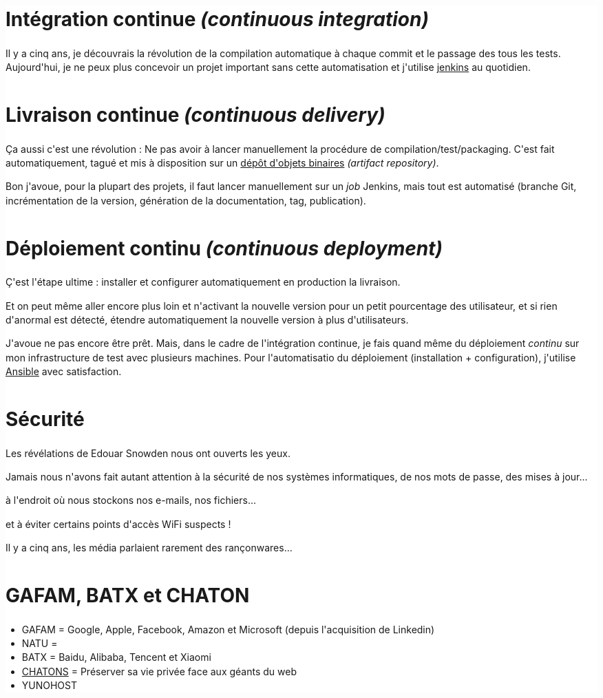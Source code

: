
Intégration continue *(continuous integration)*
====================

Il y a cinq ans, je découvrais la révolution de la compilation automatique à chaque commit et le passage des tous les tests. Aujourd'hui, je ne peux plus concevoir un projet important sans cette automatisation et j'utilise [jenkins](https://fr.wikipedia.org/wiki/Jenkins_(logiciel)) au quotidien.


Livraison continue *(continuous delivery)*
==================

Ça aussi c'est une révolution : Ne pas avoir à lancer manuellement la procédure de compilation/test/packaging. C'est fait automatiquement, tagué et mis à disposition sur un [dépôt d'objets binaires](https://fr.wikipedia.org/wiki/Gestionnaire_de_d%C3%A9p%C3%B4t_d%27objets_binaires) *(artifact repository)*.

Bon j'avoue, pour la plupart des projets, il faut lancer manuellement sur un *job* Jenkins, mais tout est automatisé (branche Git, incrémentation de la version, génération de la documentation, tag, publication).


Déploiement continu *(continuous deployment)*
===================

Ç'est l'étape ultime : installer et configurer automatiquement en production la livraison.

Et on peut même aller encore plus loin et n'activant la nouvelle version pour un petit pourcentage des utilisateur, et si rien d'anormal est détecté, étendre automatiquement la nouvelle version à plus d'utilisateurs.

J'avoue ne pas encore être prêt. Mais, dans le cadre de l'intégration continue, je fais quand même du déploiement *continu* sur mon infrastructure de test avec plusieurs machines. Pour l'automatisatio du déploiement (installation + configuration), j'utilise [Ansible](https://fr.wikipedia.org/wiki/Ansible_(logiciel)) avec satisfaction.


Sécurité
========


Les révélations de Edouar Snowden nous ont ouverts les yeux.


Jamais nous n'avons fait autant attention à la sécurité de nos systèmes informatiques, de nos mots de passe, des mises à jour...

à l'endroit où nous stockons nos e-mails, nos fichiers...

et à éviter certains points d'accès WiFi suspects !


Il y a cinq ans, les média parlaient rarement des rançonwares...



GAFAM, BATX et CHATON
=====================

* GAFAM = Google, Apple, Facebook, Amazon et Microsoft (depuis l'acquisition de Linkedin)
* NATU = 
* BATX = Baidu, Alibaba, Tencent et Xiaomi
* [CHATONS](https://chatons.org/) = Préserver sa vie privée face aux géants du web
* YUNOHOST
